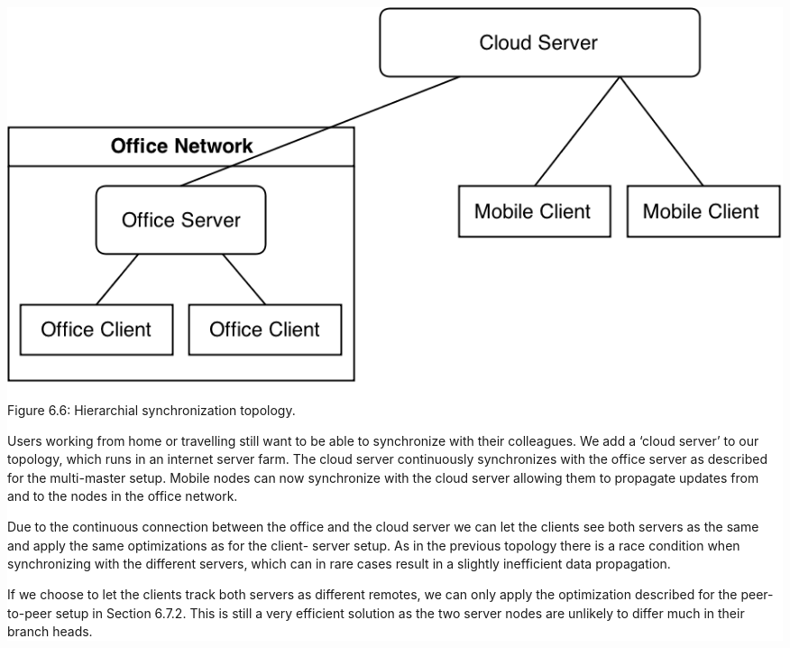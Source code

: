 ![](images/hierarchical.png)

Figure 6.6: Hierarchial synchronization topology.

Users working from home or travelling still want to be able to synchronize with their colleagues. We add a ‘cloud server’ to our topology, which runs in an internet server farm. The cloud server continuously synchronizes with the office server as described for the multi-master setup. Mobile nodes can now synchronize with the cloud server allowing them to propagate updates from and to the nodes in the office network.

Due to the continuous connection between the office and the cloud server we can let the clients see both servers as the same and apply the same optimizations as for the client- server setup. As in the previous topology there is a race condition when synchronizing with the different servers, which can in rare cases result in a slightly inefficient data propagation.

If we choose to let the clients track both servers as different remotes, we can only apply the optimization described for the peer-to-peer setup in Section 6.7.2. This is still a very efficient solution as the two server nodes are unlikely to differ much in their branch heads.
